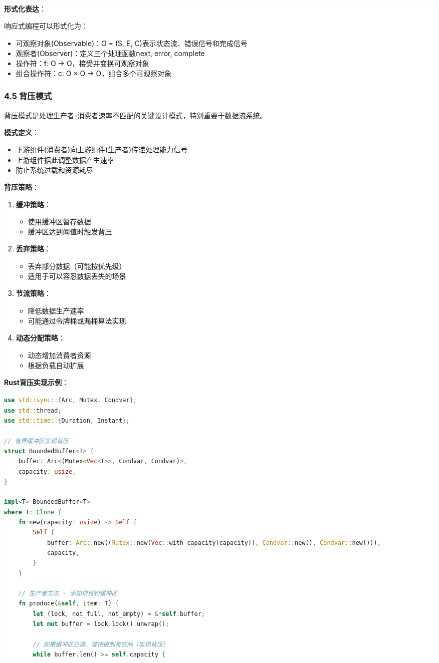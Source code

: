 ```rust
```

**形式化表达**：

响应式编程可以形式化为：

- 可观察对象(Observable)：O = (S, E, C)表示状态流、错误信号和完成信号
- 观察者(Observer)：定义三个处理函数next, error, complete
- 操作符：f: O → O，接受并变换可观察对象
- 组合操作符：c: O × O → O，组合多个可观察对象

### 4.5 背压模式

背压模式是处理生产者-消费者速率不匹配的关键设计模式，特别重要于数据流系统。

**模式定义**：

- 下游组件(消费者)向上游组件(生产者)传递处理能力信号
- 上游组件据此调整数据产生速率
- 防止系统过载和资源耗尽

**背压策略**：

1. **缓冲策略**：
   - 使用缓冲区暂存数据
   - 缓冲区达到阈值时触发背压

2. **丢弃策略**：
   - 丢弃部分数据（可能按优先级）
   - 适用于可以容忍数据丢失的场景

3. **节流策略**：
   - 降低数据生产速率
   - 可能通过令牌桶或漏桶算法实现

4. **动态分配策略**：
   - 动态增加消费者资源
   - 根据负载自动扩展

**Rust背压实现示例**：

```rust
use std::sync::{Arc, Mutex, Condvar};
use std::thread;
use std::time::{Duration, Instant};

// 有界缓冲区实现背压
struct BoundedBuffer<T> {
    buffer: Arc<(Mutex<Vec<T>>, Condvar, Condvar)>,
    capacity: usize,
}

impl<T> BoundedBuffer<T> 
where T: Clone {
    fn new(capacity: usize) -> Self {
        Self {
            buffer: Arc::new((Mutex::new(Vec::with_capacity(capacity)), Condvar::new(), Condvar::new())),
            capacity,
        }
    }
    
    // 生产者方法 - 添加项目到缓冲区
    fn produce(&self, item: T) {
        let (lock, not_full, not_empty) = &*self.buffer;
        let mut buffer = lock.lock().unwrap();
        
        // 如果缓冲区已满，等待直到有空间（实现背压）
        while buffer.len() >= self.capacity {
```